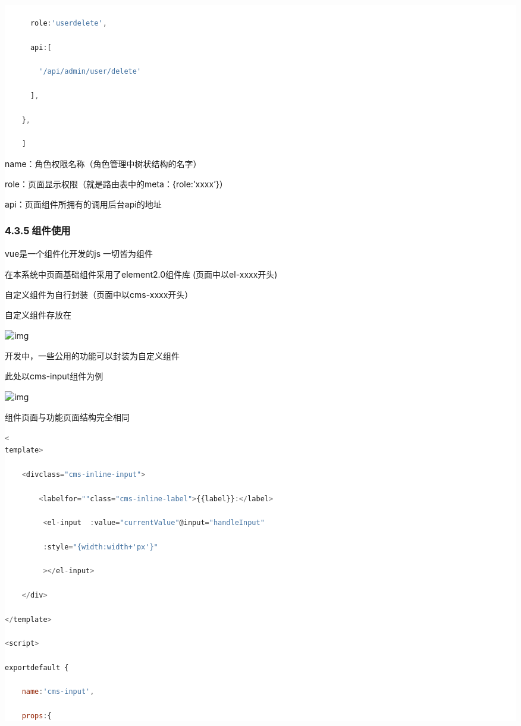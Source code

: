 ```js

      role:'userdelete',

      api:[

        '/api/admin/user/delete'

      ],

    },

    ]
```

name：角色权限名称（角色管理中树状结构的名字）

role：页面显示权限（就是路由表中的meta：{role:’xxxx’}）

api：页面组件所拥有的调用后台api的地址

 

### 4.3.5 组件使用

vue是一个组件化开发的js 一切皆为组件

在本系统中页面基础组件采用了element2.0组件库 (页面中以el-xxxx开头)

自定义组件为自行封装（页面中以cms-xxxx开头）

自定义组件存放在

![img](http://ovi3ob9p4.bkt.clouddn.com/cms/cms032.png)

开发中，一些公用的功能可以封装为自定义组件

此处以cms-input组件为例

![img](http://ovi3ob9p4.bkt.clouddn.com/cms/cms034.png)

 

组件页面与功能页面结构完全相同

```js
< 
template>

    <divclass="cms-inline-input">

        <labelfor=""class="cms-inline-label">{{label}}:</label>

         <el-input  :value="currentValue"@input="handleInput"

         :style="{width:width+'px'}"

         ></el-input>

    </div>

</template>

<script>

exportdefault {

    name:'cms-input',

    props:{
```